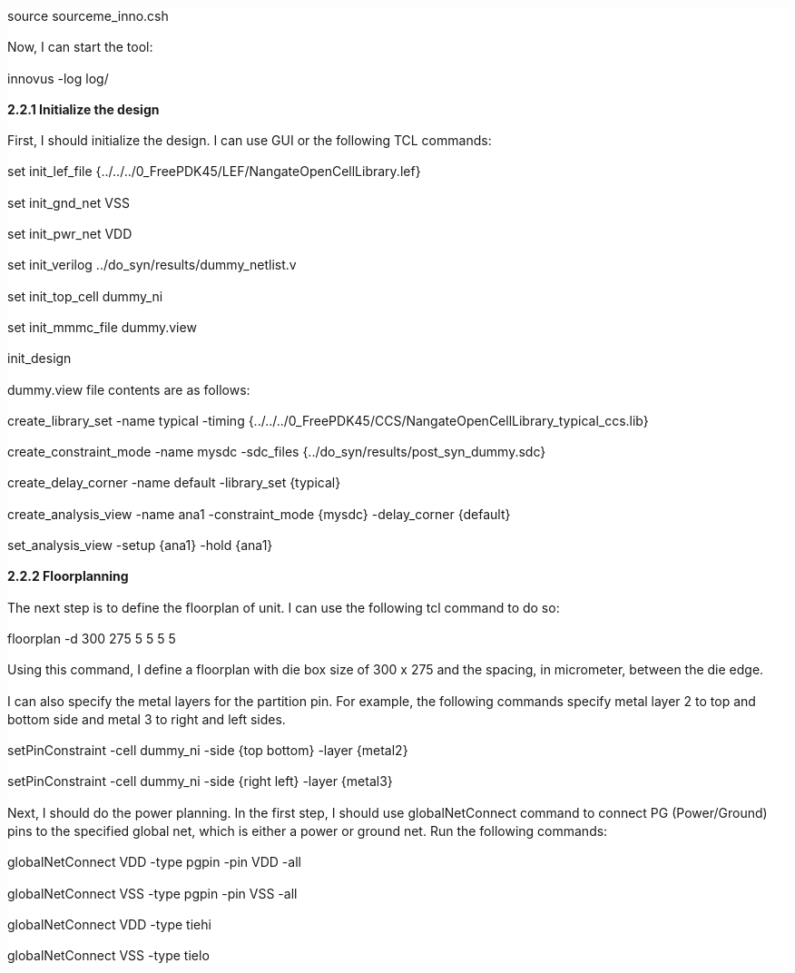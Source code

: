 source sourceme_inno.csh

Now, I can start the tool:

innovus -log log/

**2.2.1 Initialize the design**

First, I should initialize the design. I can use GUI or the following TCL commands:

set init_lef_file {../../../0_FreePDK45/LEF/NangateOpenCellLibrary.lef}

set init_gnd_net VSS

set init_pwr_net VDD

set init_verilog ../do_syn/results/dummy_netlist.v

set init_top_cell dummy_ni

set init_mmmc_file dummy.view

init_design

dummy.view file contents are as follows:

create_library_set -name typical -timing {../../../0_FreePDK45/CCS/NangateOpenCellLibrary_typical_ccs.lib}

create_constraint_mode -name mysdc -sdc_files {../do_syn/results/post_syn_dummy.sdc}

create_delay_corner -name default -library_set {typical}

create_analysis_view -name ana1 -constraint_mode {mysdc} -delay_corner {default}

set_analysis_view -setup {ana1} -hold {ana1}

**2.2.2 Floorplanning**

The next step is to define the floorplan of unit. I can use the following tcl command to do so:

floorplan -d 300 275 5 5 5 5

Using this command, I define a floorplan with die box size of 300 x 275 and the spacing, in micrometer, between the die edge.

I can also specify the metal layers for the partition pin. For example, the following commands specify metal layer 2 to top and bottom side and metal 3 to right and left sides.

setPinConstraint -cell dummy_ni -side {top bottom} -layer {metal2}

setPinConstraint -cell dummy_ni -side {right left} -layer {metal3}

Next, I should do the power planning. In the first step, I should use globalNetConnect command to connect PG (Power/Ground) pins to the specified global net, which is either a power or ground net. Run the following commands:

globalNetConnect VDD -type pgpin -pin VDD -all

globalNetConnect VSS -type pgpin -pin VSS -all

globalNetConnect VDD -type tiehi

globalNetConnect VSS -type tielo
